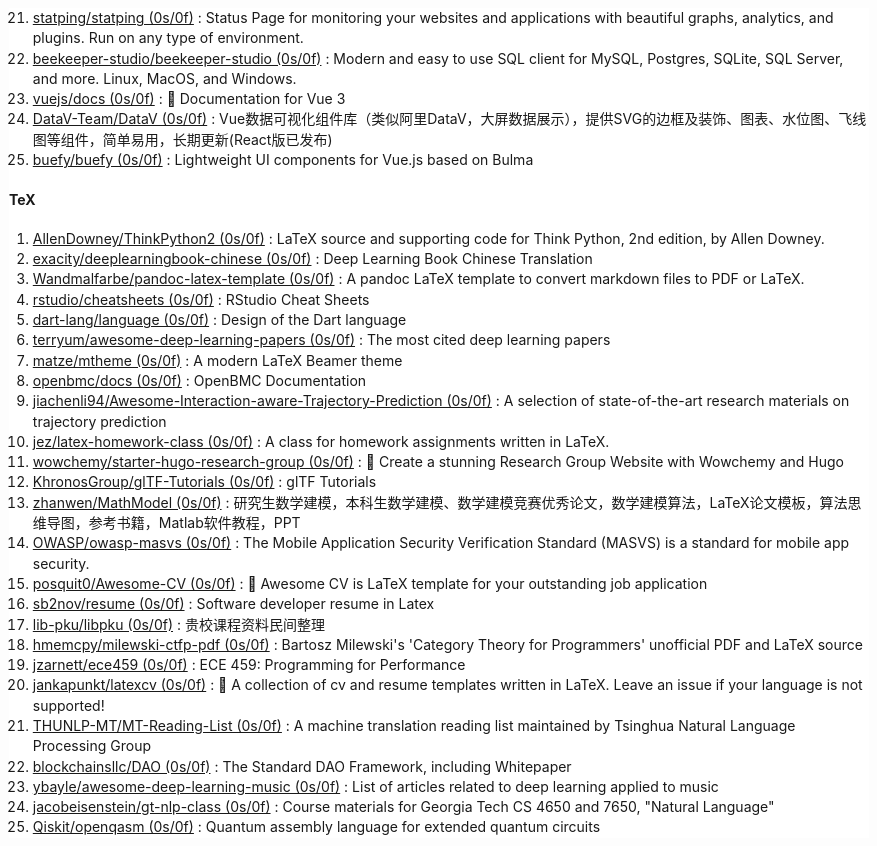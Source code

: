 21. [statping/statping (0s/0f)](https://github.com/statping/statping) : Status Page for monitoring your websites and applications with beautiful graphs, analytics, and plugins. Run on any type of environment.
22. [beekeeper-studio/beekeeper-studio (0s/0f)](https://github.com/beekeeper-studio/beekeeper-studio) : Modern and easy to use SQL client for MySQL, Postgres, SQLite, SQL Server, and more. Linux, MacOS, and Windows.
23. [vuejs/docs (0s/0f)](https://github.com/vuejs/docs) : 📄 Documentation for Vue 3
24. [DataV-Team/DataV (0s/0f)](https://github.com/DataV-Team/DataV) : Vue数据可视化组件库（类似阿里DataV，大屏数据展示），提供SVG的边框及装饰、图表、水位图、飞线图等组件，简单易用，长期更新(React版已发布)
25. [buefy/buefy (0s/0f)](https://github.com/buefy/buefy) : Lightweight UI components for Vue.js based on Bulma

#### TeX
1. [AllenDowney/ThinkPython2 (0s/0f)](https://github.com/AllenDowney/ThinkPython2) : LaTeX source and supporting code for Think Python, 2nd edition, by Allen Downey.
2. [exacity/deeplearningbook-chinese (0s/0f)](https://github.com/exacity/deeplearningbook-chinese) : Deep Learning Book Chinese Translation
3. [Wandmalfarbe/pandoc-latex-template (0s/0f)](https://github.com/Wandmalfarbe/pandoc-latex-template) : A pandoc LaTeX template to convert markdown files to PDF or LaTeX.
4. [rstudio/cheatsheets (0s/0f)](https://github.com/rstudio/cheatsheets) : RStudio Cheat Sheets
5. [dart-lang/language (0s/0f)](https://github.com/dart-lang/language) : Design of the Dart language
6. [terryum/awesome-deep-learning-papers (0s/0f)](https://github.com/terryum/awesome-deep-learning-papers) : The most cited deep learning papers
7. [matze/mtheme (0s/0f)](https://github.com/matze/mtheme) : A modern LaTeX Beamer theme
8. [openbmc/docs (0s/0f)](https://github.com/openbmc/docs) : OpenBMC Documentation
9. [jiachenli94/Awesome-Interaction-aware-Trajectory-Prediction (0s/0f)](https://github.com/jiachenli94/Awesome-Interaction-aware-Trajectory-Prediction) : A selection of state-of-the-art research materials on trajectory prediction
10. [jez/latex-homework-class (0s/0f)](https://github.com/jez/latex-homework-class) : A class for homework assignments written in LaTeX.
11. [wowchemy/starter-hugo-research-group (0s/0f)](https://github.com/wowchemy/starter-hugo-research-group) : 👥 Create a stunning Research Group Website with Wowchemy and Hugo
12. [KhronosGroup/glTF-Tutorials (0s/0f)](https://github.com/KhronosGroup/glTF-Tutorials) : glTF Tutorials
13. [zhanwen/MathModel (0s/0f)](https://github.com/zhanwen/MathModel) : 研究生数学建模，本科生数学建模、数学建模竞赛优秀论文，数学建模算法，LaTeX论文模板，算法思维导图，参考书籍，Matlab软件教程，PPT
14. [OWASP/owasp-masvs (0s/0f)](https://github.com/OWASP/owasp-masvs) : The Mobile Application Security Verification Standard (MASVS) is a standard for mobile app security.
15. [posquit0/Awesome-CV (0s/0f)](https://github.com/posquit0/Awesome-CV) : 📄 Awesome CV is LaTeX template for your outstanding job application
16. [sb2nov/resume (0s/0f)](https://github.com/sb2nov/resume) : Software developer resume in Latex
17. [lib-pku/libpku (0s/0f)](https://github.com/lib-pku/libpku) : 贵校课程资料民间整理
18. [hmemcpy/milewski-ctfp-pdf (0s/0f)](https://github.com/hmemcpy/milewski-ctfp-pdf) : Bartosz Milewski's 'Category Theory for Programmers' unofficial PDF and LaTeX source
19. [jzarnett/ece459 (0s/0f)](https://github.com/jzarnett/ece459) : ECE 459: Programming for Performance
20. [jankapunkt/latexcv (0s/0f)](https://github.com/jankapunkt/latexcv) : 👔 A collection of cv and resume templates written in LaTeX. Leave an issue if your language is not supported!
21. [THUNLP-MT/MT-Reading-List (0s/0f)](https://github.com/THUNLP-MT/MT-Reading-List) : A machine translation reading list maintained by Tsinghua Natural Language Processing Group
22. [blockchainsllc/DAO (0s/0f)](https://github.com/blockchainsllc/DAO) : The Standard DAO Framework, including Whitepaper
23. [ybayle/awesome-deep-learning-music (0s/0f)](https://github.com/ybayle/awesome-deep-learning-music) : List of articles related to deep learning applied to music
24. [jacobeisenstein/gt-nlp-class (0s/0f)](https://github.com/jacobeisenstein/gt-nlp-class) : Course materials for Georgia Tech CS 4650 and 7650, "Natural Language"
25. [Qiskit/openqasm (0s/0f)](https://github.com/Qiskit/openqasm) : Quantum assembly language for extended quantum circuits
